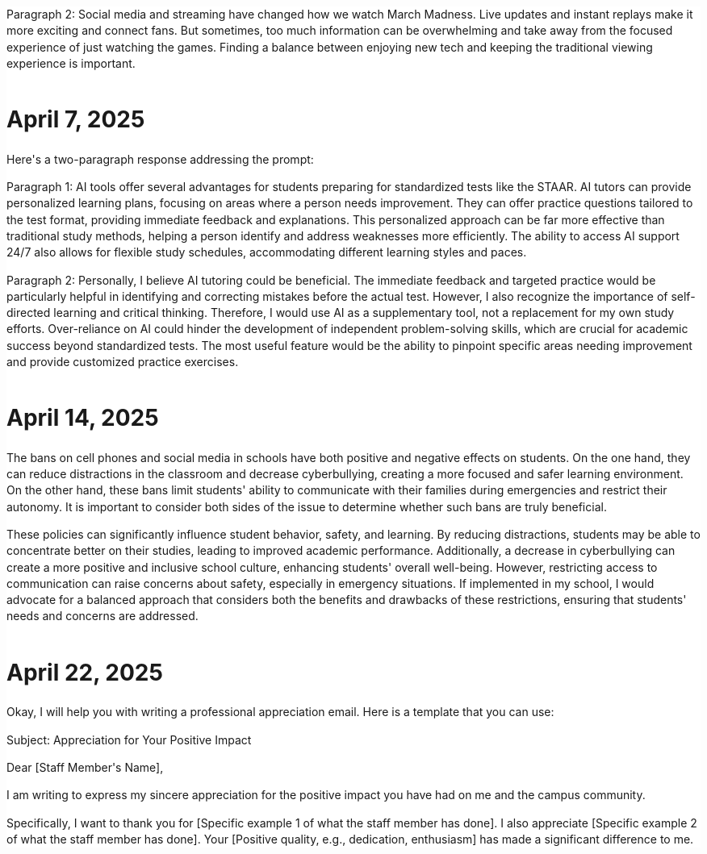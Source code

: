Paragraph 2: Social media and streaming have changed how we watch March Madness. Live updates and instant replays make it more exciting and connect fans. But sometimes, too much information can be overwhelming and take away from the focused experience of just watching the games. Finding a balance between enjoying new tech and keeping the traditional viewing experience is important.
# April 7, 2025
Here's a two-paragraph response addressing the prompt:

Paragraph 1:  AI tools offer several advantages for students preparing for standardized tests like the STAAR.  AI tutors can provide personalized learning plans, focusing on areas where a person needs improvement. They can offer practice questions tailored to the test format, providing immediate feedback and explanations.  This personalized approach can be far more effective than traditional study methods, helping a person identify and address weaknesses more efficiently.  The ability to access AI support 24/7 also allows for flexible study schedules, accommodating different learning styles and paces.

Paragraph 2:  Personally, I believe AI tutoring could be beneficial.  The immediate feedback and targeted practice would be particularly helpful in identifying and correcting mistakes before the actual test.  However, I also recognize the importance of self-directed learning and critical thinking.  Therefore, I would use AI as a supplementary tool, not a replacement for my own study efforts.  Over-reliance on AI could hinder the development of independent problem-solving skills, which are crucial for academic success beyond standardized tests.  The most useful feature would be the ability to pinpoint specific areas needing improvement and provide customized practice exercises.
# April 14, 2025
The bans on cell phones and social media in schools have both positive and negative effects on students. On the one hand, they can reduce distractions in the classroom and decrease cyberbullying, creating a more focused and safer learning environment. On the other hand, these bans limit students' ability to communicate with their families during emergencies and restrict their autonomy. It is important to consider both sides of the issue to determine whether such bans are truly beneficial.

These policies can significantly influence student behavior, safety, and learning. By reducing distractions, students may be able to concentrate better on their studies, leading to improved academic performance. Additionally, a decrease in cyberbullying can create a more positive and inclusive school culture, enhancing students' overall well-being. However, restricting access to communication can raise concerns about safety, especially in emergency situations. If implemented in my school, I would advocate for a balanced approach that considers both the benefits and drawbacks of these restrictions, ensuring that students' needs and concerns are addressed.
# April 22, 2025
Okay, I will help you with writing a professional appreciation email. Here is a template that you can use:

Subject: Appreciation for Your Positive Impact

Dear [Staff Member's Name],

I am writing to express my sincere appreciation for the positive impact you have had on me and the campus community.

Specifically, I want to thank you for [Specific example 1 of what the staff member has done]. I also appreciate [Specific example 2 of what the staff member has done]. Your [Positive quality, e.g., dedication, enthusiasm] has made a significant difference to me.
